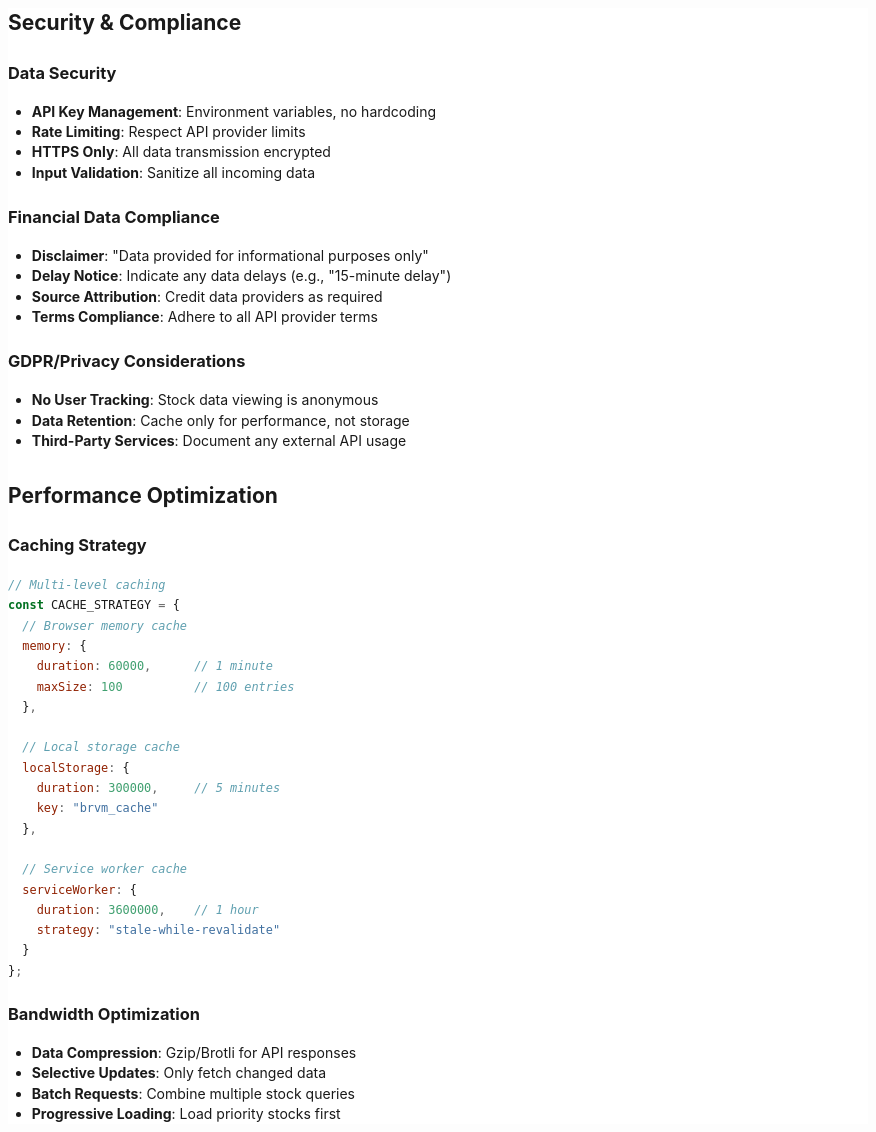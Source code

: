 ## Security & Compliance

### Data Security
- **API Key Management**: Environment variables, no hardcoding
- **Rate Limiting**: Respect API provider limits
- **HTTPS Only**: All data transmission encrypted
- **Input Validation**: Sanitize all incoming data

### Financial Data Compliance
- **Disclaimer**: "Data provided for informational purposes only"
- **Delay Notice**: Indicate any data delays (e.g., "15-minute delay")
- **Source Attribution**: Credit data providers as required
- **Terms Compliance**: Adhere to all API provider terms

### GDPR/Privacy Considerations
- **No User Tracking**: Stock data viewing is anonymous
- **Data Retention**: Cache only for performance, not storage
- **Third-Party Services**: Document any external API usage

## Performance Optimization

### Caching Strategy
```javascript
// Multi-level caching
const CACHE_STRATEGY = {
  // Browser memory cache
  memory: {
    duration: 60000,      // 1 minute
    maxSize: 100          // 100 entries
  },
  
  // Local storage cache
  localStorage: {
    duration: 300000,     // 5 minutes
    key: "brvm_cache"
  },
  
  // Service worker cache
  serviceWorker: {
    duration: 3600000,    // 1 hour
    strategy: "stale-while-revalidate"
  }
};
```

### Bandwidth Optimization
- **Data Compression**: Gzip/Brotli for API responses
- **Selective Updates**: Only fetch changed data
- **Batch Requests**: Combine multiple stock queries
- **Progressive Loading**: Load priority stocks first
